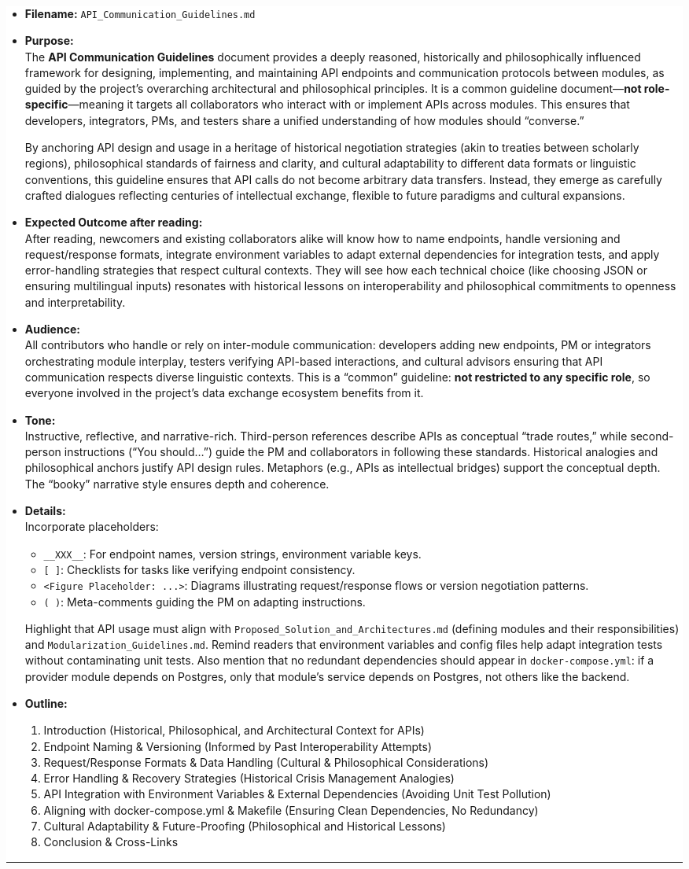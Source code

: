 - **Filename:** `API_Communication_Guidelines.md`  
- **Purpose:**  
  The **API Communication Guidelines** document provides a deeply reasoned, historically and philosophically influenced framework for designing, implementing, and maintaining API endpoints and communication protocols between modules, as guided by the project’s overarching architectural and philosophical principles. It is a common guideline document—**not role-specific**—meaning it targets all collaborators who interact with or implement APIs across modules. This ensures that developers, integrators, PMs, and testers share a unified understanding of how modules should “converse.”

  By anchoring API design and usage in a heritage of historical negotiation strategies (akin to treaties between scholarly regions), philosophical standards of fairness and clarity, and cultural adaptability to different data formats or linguistic conventions, this guideline ensures that API calls do not become arbitrary data transfers. Instead, they emerge as carefully crafted dialogues reflecting centuries of intellectual exchange, flexible to future paradigms and cultural expansions.

- **Expected Outcome after reading:**  
  After reading, newcomers and existing collaborators alike will know how to name endpoints, handle versioning and request/response formats, integrate environment variables to adapt external dependencies for integration tests, and apply error-handling strategies that respect cultural contexts. They will see how each technical choice (like choosing JSON or ensuring multilingual inputs) resonates with historical lessons on interoperability and philosophical commitments to openness and interpretability.

- **Audience:**  
  All contributors who handle or rely on inter-module communication: developers adding new endpoints, PM or integrators orchestrating module interplay, testers verifying API-based interactions, and cultural advisors ensuring that API communication respects diverse linguistic contexts. This is a “common” guideline: **not restricted to any specific role**, so everyone involved in the project’s data exchange ecosystem benefits from it.

- **Tone:**  
  Instructive, reflective, and narrative-rich. Third-person references describe APIs as conceptual “trade routes,” while second-person instructions (“You should…”) guide the PM and collaborators in following these standards. Historical analogies and philosophical anchors justify API design rules. Metaphors (e.g., APIs as intellectual bridges) support the conceptual depth. The “booky” narrative style ensures depth and coherence.

- **Details:**  
  Incorporate placeholders:
  - `__XXX__`: For endpoint names, version strings, environment variable keys.
  - `[ ]`: Checklists for tasks like verifying endpoint consistency.
  - `<Figure Placeholder: ...>`: Diagrams illustrating request/response flows or version negotiation patterns.
  - `( )`: Meta-comments guiding the PM on adapting instructions.

  Highlight that API usage must align with `Proposed_Solution_and_Architectures.md` (defining modules and their responsibilities) and `Modularization_Guidelines.md`. Remind readers that environment variables and config files help adapt integration tests without contaminating unit tests. Also mention that no redundant dependencies should appear in `docker-compose.yml`: if a provider module depends on Postgres, only that module’s service depends on Postgres, not others like the backend.

- **Outline:**  
  1. Introduction (Historical, Philosophical, and Architectural Context for APIs)  
  2. Endpoint Naming & Versioning (Informed by Past Interoperability Attempts)  
  3. Request/Response Formats & Data Handling (Cultural & Philosophical Considerations)  
  4. Error Handling & Recovery Strategies (Historical Crisis Management Analogies)  
  5. API Integration with Environment Variables & External Dependencies (Avoiding Unit Test Pollution)  
  6. Aligning with docker-compose.yml & Makefile (Ensuring Clean Dependencies, No Redundancy)  
  7. Cultural Adaptability & Future-Proofing (Philosophical and Historical Lessons)  
  8. Conclusion & Cross-Links

---